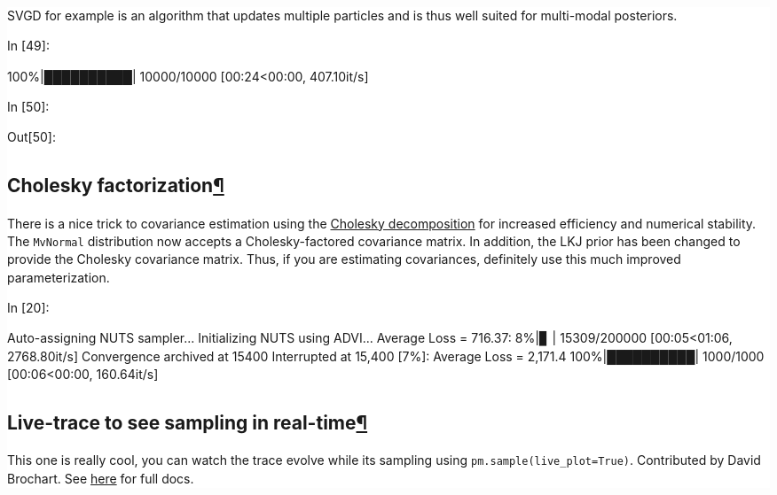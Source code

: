 
SVGD for example is an algorithm that updates multiple particles and is thus well suited for multi-modal posteriors.

In [49]:



100%|██████████| 10000/10000 [00:24<00:00, 407.10it/s]








In [50]:

Out[50]:










## Cholesky factorization[¶](http://twiecki.github.com/blog/2017/07/05/new-in-pymc3-31#Cholesky-factorization)

There is a nice trick to covariance estimation using the [Cholesky decomposition](https://en.wikipedia.org/wiki/Cholesky_decomposition) for increased efficiency and numerical stability. The `MvNormal` distribution now accepts a Cholesky-factored covariance matrix. In addition, the LKJ prior has been changed to provide the Cholesky covariance matrix. Thus, if you are estimating covariances, definitely use this much improved parameterization.

In [20]:



Auto-assigning NUTS sampler...
Initializing NUTS using ADVI...
Average Loss = 716.37: 8%|▊ | 15309/200000 [00:05<01:06, 2768.80it/s]
Convergence archived at 15400
Interrupted at 15,400 [7%]: Average Loss = 2,171.4
100%|██████████| 1000/1000 [00:06<00:00, 160.64it/s]









## Live-trace to see sampling in real-time[¶](http://twiecki.github.com/blog/2017/07/05/new-in-pymc3-31#Live-trace-to-see-sampling-in-real-time)

This one is really cool, you can watch the trace evolve while its sampling using `pm.sample(live_plot=True)`. Contributed by David Brochart. See [here](http://pymc-devs.github.io/pymc3/notebooks/live_sample_plots.html) for full docs.

